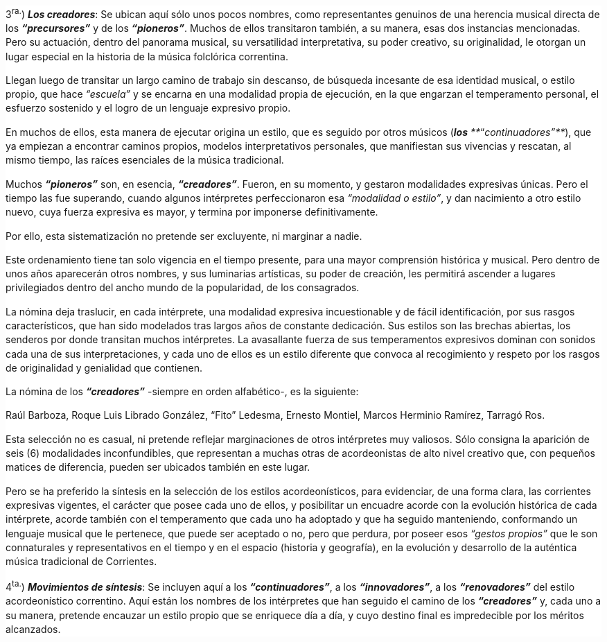 3<sup>ra.</sup>) _**Los creadores**_: Se ubican aquí sólo unos pocos nombres, como representantes genuinos de una herencia musical directa de los _**“precursores”**_ y de los _**“pioneros”**_. Muchos de ellos transitaron también, a su manera, esas dos instancias mencionadas. Pero su actuación, dentro del panorama musical, su versatilidad interpretativa, su poder creativo, su originalidad, le otorgan un lugar especial en la historia de la música folclórica correntina.

Llegan luego de transitar un largo camino de trabajo sin descanso, de búsqueda incesante de esa identidad musical, o estilo propio, que hace _“escuela”_ y se encarna en una modalidad propia de ejecución, en la que engarzan el temperamento personal, el esfuerzo sostenido y el logro de un lenguaje expresivo propio.

En muchos de ellos, esta manera de ejecutar origina un estilo, que es seguido por otros músicos (_**los**_ _**_“_continuadores”**_), que ya empiezan a encontrar caminos propios, modelos interpretativos personales, que manifiestan sus vivencias y rescatan, al mismo tiempo, las raíces esenciales de la música tradicional.

Muchos _**“pioneros”**_ son, en esencia, _**“creadores”**_. Fueron, en su momento, y gestaron modalidades expresivas únicas. Pero el tiempo las fue superando, cuando algunos intérpretes perfeccionaron esa _“modalidad o estilo”_, y dan nacimiento a otro estilo nuevo, cuya fuerza expresiva es mayor, y termina por imponerse definitivamente.

Por ello, esta sistematización no pretende ser excluyente, ni marginar a nadie.

Este ordenamiento tiene tan solo vigencia en el tiempo presente, para una mayor comprensión histórica y musical. Pero dentro de unos años aparecerán otros nombres, y sus luminarias artísticas, su poder de creación, les permitirá ascender a lugares privilegiados dentro del ancho mundo de la popularidad, de los consagrados.

La nómina deja traslucir, en cada intérprete, una modalidad expresiva incuestionable y de fácil identificación, por sus rasgos característicos, que han sido modelados tras largos años de constante dedicación. Sus estilos son las brechas abiertas, los senderos por donde transitan muchos intérpretes. La avasallante fuerza de sus temperamentos expresivos dominan con sonidos cada una de sus interpretaciones, y cada uno de ellos es un estilo diferente que convoca al recogimiento y respeto por los rasgos de originalidad y genialidad que contienen.

La nómina de los _**“creadores”**_ -siempre en orden alfabético-, es la siguiente:

Raúl Barboza, Roque Luis Librado González, “Fito” Ledesma, Ernesto Montiel, Marcos Herminio Ramírez, Tarragó Ros.

Esta selección no es casual, ni pretende reflejar marginaciones de otros intérpretes muy valiosos. Sólo consigna la aparición de seis (6) modalidades inconfundibles, que representan a muchas otras de acordeonistas de alto nivel creativo que, con pequeños matices de diferencia, pueden ser ubicados también en este lugar.

Pero se ha preferido la síntesis en la selección de los estilos acordeonísticos, para evidenciar, de una forma clara, las corrientes expresivas vigentes, el carácter que posee cada uno de ellos, y posibilitar un encuadre acorde con la evolución histórica de cada intérprete, acorde también con el temperamento que cada uno ha adoptado y que ha seguido manteniendo, conformando un lenguaje musical que le pertenece, que puede ser aceptado o no, pero que perdura, por poseer esos _“gestos propios”_ que le son connaturales y representativos en el tiempo y en el espacio (historia y geografía), en la evolución y desarrollo de la auténtica música tradicional de Corrientes.

4<sup>ta.</sup>) _**Movimientos de síntesis**_: Se incluyen aquí a los _**“continuadores”**_, a los _**“innovadores”**_, a los _**“renovadores”**_ del estilo acordeonístico correntino. Aquí están los nombres de los intérpretes que han seguido el camino de los _**“creadores”**_ y, cada uno a su manera, pretende encauzar un estilo propio que se enriquece día a día, y cuyo destino final es impredecible por los méritos alcanzados.
